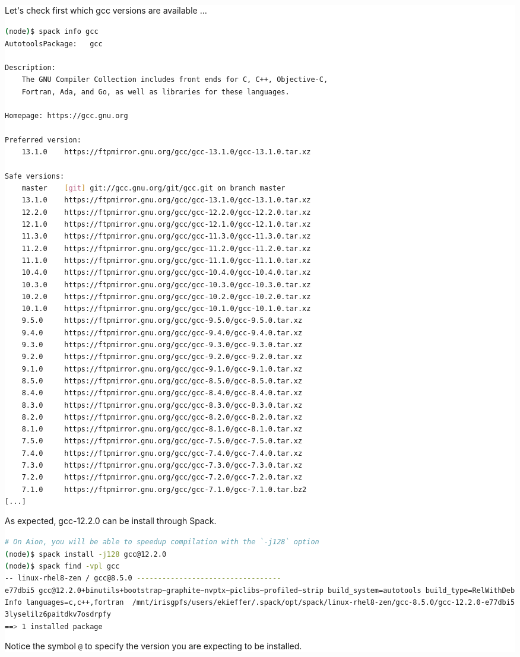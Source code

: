 Let's check first which gcc versions are available ...

```bash
(node)$ spack info gcc
AutotoolsPackage:   gcc

Description:
    The GNU Compiler Collection includes front ends for C, C++, Objective-C,
    Fortran, Ada, and Go, as well as libraries for these languages.

Homepage: https://gcc.gnu.org

Preferred version:  
    13.1.0    https://ftpmirror.gnu.org/gcc/gcc-13.1.0/gcc-13.1.0.tar.xz

Safe versions:  
    master    [git] git://gcc.gnu.org/git/gcc.git on branch master
    13.1.0    https://ftpmirror.gnu.org/gcc/gcc-13.1.0/gcc-13.1.0.tar.xz
    12.2.0    https://ftpmirror.gnu.org/gcc/gcc-12.2.0/gcc-12.2.0.tar.xz
    12.1.0    https://ftpmirror.gnu.org/gcc/gcc-12.1.0/gcc-12.1.0.tar.xz
    11.3.0    https://ftpmirror.gnu.org/gcc/gcc-11.3.0/gcc-11.3.0.tar.xz
    11.2.0    https://ftpmirror.gnu.org/gcc/gcc-11.2.0/gcc-11.2.0.tar.xz
    11.1.0    https://ftpmirror.gnu.org/gcc/gcc-11.1.0/gcc-11.1.0.tar.xz
    10.4.0    https://ftpmirror.gnu.org/gcc/gcc-10.4.0/gcc-10.4.0.tar.xz
    10.3.0    https://ftpmirror.gnu.org/gcc/gcc-10.3.0/gcc-10.3.0.tar.xz
    10.2.0    https://ftpmirror.gnu.org/gcc/gcc-10.2.0/gcc-10.2.0.tar.xz
    10.1.0    https://ftpmirror.gnu.org/gcc/gcc-10.1.0/gcc-10.1.0.tar.xz
    9.5.0     https://ftpmirror.gnu.org/gcc/gcc-9.5.0/gcc-9.5.0.tar.xz
    9.4.0     https://ftpmirror.gnu.org/gcc/gcc-9.4.0/gcc-9.4.0.tar.xz
    9.3.0     https://ftpmirror.gnu.org/gcc/gcc-9.3.0/gcc-9.3.0.tar.xz
    9.2.0     https://ftpmirror.gnu.org/gcc/gcc-9.2.0/gcc-9.2.0.tar.xz
    9.1.0     https://ftpmirror.gnu.org/gcc/gcc-9.1.0/gcc-9.1.0.tar.xz
    8.5.0     https://ftpmirror.gnu.org/gcc/gcc-8.5.0/gcc-8.5.0.tar.xz
    8.4.0     https://ftpmirror.gnu.org/gcc/gcc-8.4.0/gcc-8.4.0.tar.xz
    8.3.0     https://ftpmirror.gnu.org/gcc/gcc-8.3.0/gcc-8.3.0.tar.xz
    8.2.0     https://ftpmirror.gnu.org/gcc/gcc-8.2.0/gcc-8.2.0.tar.xz
    8.1.0     https://ftpmirror.gnu.org/gcc/gcc-8.1.0/gcc-8.1.0.tar.xz
    7.5.0     https://ftpmirror.gnu.org/gcc/gcc-7.5.0/gcc-7.5.0.tar.xz
    7.4.0     https://ftpmirror.gnu.org/gcc/gcc-7.4.0/gcc-7.4.0.tar.xz
    7.3.0     https://ftpmirror.gnu.org/gcc/gcc-7.3.0/gcc-7.3.0.tar.xz
    7.2.0     https://ftpmirror.gnu.org/gcc/gcc-7.2.0/gcc-7.2.0.tar.xz
    7.1.0     https://ftpmirror.gnu.org/gcc/gcc-7.1.0/gcc-7.1.0.tar.bz2
[...]
```

As expected, gcc-12.2.0 can be install through Spack.

```bash
# On Aion, you will be able to speedup compilation with the `-j128` option
(node)$ spack install -j128 gcc@12.2.0
(node)$ spack find -vpl gcc
-- linux-rhel8-zen / gcc@8.5.0 ----------------------------------
e77dbi5 gcc@12.2.0+binutils+bootstrap~graphite~nvptx~piclibs~profiled~strip build_system=autotools build_type=RelWithDebInfo languages=c,c++,fortran  /mnt/irisgpfs/users/ekieffer/.spack/opt/spack/linux-rhel8-zen/gcc-8.5.0/gcc-12.2.0-e77dbi53lyselilz6paitdkv7osdrpfy
==> 1 installed package
```
Notice the symbol `@` to specify the version you are expecting to be installed.
